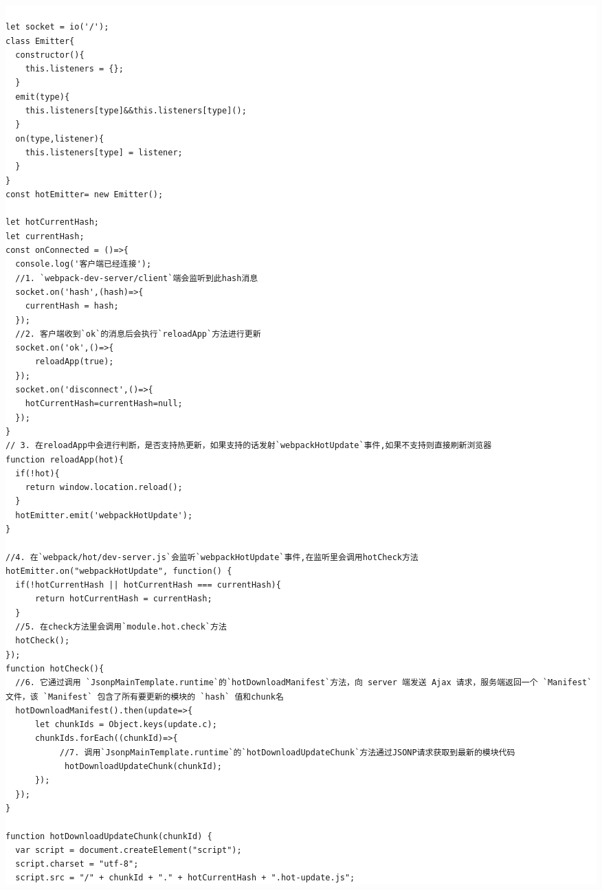 ```

let socket = io('/');
class Emitter{
  constructor(){
    this.listeners = {};
  }
  emit(type){
    this.listeners[type]&&this.listeners[type]();
  }
  on(type,listener){
    this.listeners[type] = listener;
  }
}
const hotEmitter= new Emitter();

let hotCurrentHash;
let currentHash;
const onConnected = ()=>{
  console.log('客户端已经连接');
  //1. `webpack-dev-server/client`端会监听到此hash消息
  socket.on('hash',(hash)=>{
    currentHash = hash;
  });
  //2. 客户端收到`ok`的消息后会执行`reloadApp`方法进行更新
  socket.on('ok',()=>{
      reloadApp(true);
  });
  socket.on('disconnect',()=>{
    hotCurrentHash=currentHash=null;
  });
}
// 3. 在reloadApp中会进行判断，是否支持热更新，如果支持的话发射`webpackHotUpdate`事件,如果不支持则直接刷新浏览器
function reloadApp(hot){
  if(!hot){
    return window.location.reload();
  }
  hotEmitter.emit('webpackHotUpdate');
}

//4. 在`webpack/hot/dev-server.js`会监听`webpackHotUpdate`事件,在监听里会调用hotCheck方法
hotEmitter.on("webpackHotUpdate", function() {
  if(!hotCurrentHash || hotCurrentHash === currentHash){
      return hotCurrentHash = currentHash;
  }
  //5. 在check方法里会调用`module.hot.check`方法
  hotCheck();
});
function hotCheck(){
  //6. 它通过调用 `JsonpMainTemplate.runtime`的`hotDownloadManifest`方法，向 server 端发送 Ajax 请求，服务端返回一个 `Manifest`文件，该 `Manifest` 包含了所有要更新的模块的 `hash` 值和chunk名
  hotDownloadManifest().then(update=>{
      let chunkIds = Object.keys(update.c);
      chunkIds.forEach((chunkId)=>{
           //7. 调用`JsonpMainTemplate.runtime`的`hotDownloadUpdateChunk`方法通过JSONP请求获取到最新的模块代码
            hotDownloadUpdateChunk(chunkId);
      });
  });
}

function hotDownloadUpdateChunk(chunkId) {
  var script = document.createElement("script");
  script.charset = "utf-8";
  script.src = "/" + chunkId + "." + hotCurrentHash + ".hot-update.js";
```